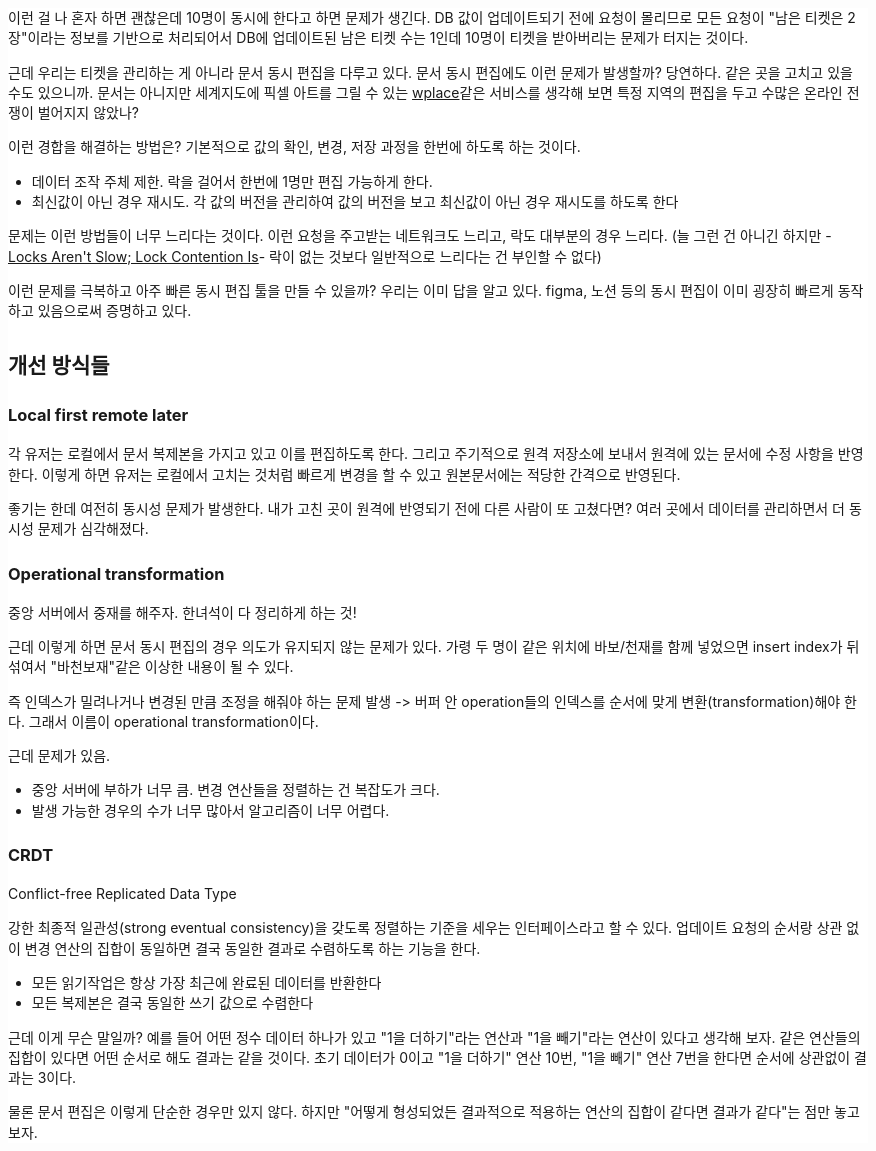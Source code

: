 이런 걸 나 혼자 하면 괜찮은데 10명이 동시에 한다고 하면 문제가 생긴다. DB 값이 업데이트되기 전에 요청이 몰리므로 모든 요청이 "남은 티켓은 2장"이라는 정보를 기반으로 처리되어서 DB에 업데이트된 남은 티켓 수는 1인데 10명이 티켓을 받아버리는 문제가 터지는 것이다.

근데 우리는 티켓을 관리하는 게 아니라 문서 동시 편집을 다루고 있다. 문서 동시 편집에도 이런 문제가 발생할까? 당연하다. 같은 곳을 고치고 있을 수도 있으니까. 문서는 아니지만 세계지도에 픽셀 아트를 그릴 수 있는 [wplace](https://wplace.live/)같은 서비스를 생각해 보면 특정 지역의 편집을 두고 수많은 온라인 전쟁이 벌어지지 않았나?

이런 경합을 해결하는 방법은? 기본적으로 값의 확인, 변경, 저장 과정을 한번에 하도록 하는 것이다.

- 데이터 조작 주체 제한. 락을 걸어서 한번에 1명만 편집 가능하게 한다.
- 최신값이 아닌 경우 재시도. 각 값의 버전을 관리하여 값의 버전을 보고 최신값이 아닌 경우 재시도를 하도록 한다

문제는 이런 방법들이 너무 느리다는 것이다. 이런 요청을 주고받는 네트워크도 느리고, 락도 대부분의 경우 느리다. (늘 그런 건 아니긴 하지만 -[Locks Aren't Slow; Lock Contention Is](https://preshing.com/20111118/locks-arent-slow-lock-contention-is/)- 락이 없는 것보다 일반적으로 느리다는 건 부인할 수 없다)

이런 문제를 극복하고 아주 빠른 동시 편집 툴을 만들 수 있을까? 우리는 이미 답을 알고 있다. figma, 노션 등의 동시 편집이 이미 굉장히 빠르게 동작하고 있음으로써 증명하고 있다.

## 개선 방식들

### Local first remote later

각 유저는 로컬에서 문서 복제본을 가지고 있고 이를 편집하도록 한다. 그리고 주기적으로 원격 저장소에 보내서 원격에 있는 문서에 수정 사항을 반영한다. 이렇게 하면 유저는 로컬에서 고치는 것처럼 빠르게 변경을 할 수 있고 원본문서에는 적당한 간격으로 반영된다.

좋기는 한데 여전히 동시성 문제가 발생한다. 내가 고친 곳이 원격에 반영되기 전에 다른 사람이 또 고쳤다면? 여러 곳에서 데이터를 관리하면서 더 동시성 문제가 심각해졌다.

### Operational transformation

중앙 서버에서 중재를 해주자. 한녀석이 다 정리하게 하는 것!

근데 이렇게 하면 문서 동시 편집의 경우 의도가 유지되지 않는 문제가 있다. 가령 두 명이 같은 위치에 바보/천재를 함께 넣었으면 insert index가 뒤섞여서 "바천보재"같은 이상한 내용이 될 수 있다.

즉 인덱스가 밀려나거나 변경된 만큼 조정을 해줘야 하는 문제 발생 -> 버퍼 안 operation들의 인덱스를 순서에 맞게 변환(transformation)해야 한다. 그래서 이름이 operational transformation이다.

근데 문제가 있음.

- 중앙 서버에 부하가 너무 큼. 변경 연산들을 정렬하는 건 복잡도가 크다.
- 발생 가능한 경우의 수가 너무 많아서 알고리즘이 너무 어렵다.

### CRDT

Conflict-free Replicated Data Type

강한 최종적 일관성(strong eventual consistency)을 갖도록 정렬하는 기준을 세우는 인터페이스라고 할 수 있다. 업데이트 요청의 순서랑 상관 없이 변경 연산의 집합이 동일하면 결국 동일한 결과로 수렴하도록 하는 기능을 한다.

- 모든 읽기작업은 항상 가장 최근에 완료된 데이터를 반환한다
- 모든 복제본은 결국 동일한 쓰기 값으로 수렴한다

근데 이게 무슨 말일까? 예를 들어 어떤 정수 데이터 하나가 있고 "1을 더하기"라는 연산과 "1을 빼기"라는 연산이 있다고 생각해 보자. 같은 연산들의 집합이 있다면 어떤 순서로 해도 결과는 같을 것이다. 초기 데이터가 0이고 "1을 더하기" 연산 10번, "1을 빼기" 연산 7번을 한다면 순서에 상관없이 결과는 3이다.

물론 문서 편집은 이렇게 단순한 경우만 있지 않다. 하지만 "어떻게 형성되었든 결과적으로 적용하는 연산의 집합이 같다면 결과가 같다"는 점만 놓고 보자.
